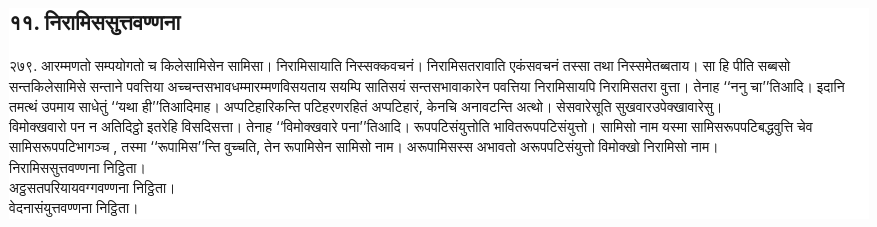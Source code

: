 
## ११. निरामिससुत्तवण्णना

२७९. आरम्मणतो सम्पयोगतो च किलेसामिसेन सामिसा। निरामिसायाति निस्सक्‍कवचनं। निरामिसतरावाति एकंसवचनं तस्सा तथा निस्समेतब्बताय। सा हि पीति सब्बसो सन्तकिलेसामिसे सन्ताने पवत्तिया अच्‍चन्तसभावधम्मारम्मणविसयताय सयम्पि सातिसयं सन्तसभावाकारेन पवत्तिया निरामिसायपि निरामिसतरा वुत्ता। तेनाह ‘‘ननु चा’’तिआदि। इदानि तमत्थं उपमाय साधेतुं ‘‘यथा ही’’तिआदिमाह। अप्पटिहारिकन्ति पटिहरणरहितं अप्पटिहारं, केनचि अनावटन्ति अत्थो। सेसवारेसूति सुखवारउपेक्खावारेसु।  
विमोक्खवारो पन न अतिदिट्ठो इतरेहि विसदिसत्ता। तेनाह ‘‘विमोक्खवारे पना’’तिआदि। रूपपटिसंयुत्तोति भावितरूपपटिसंयुत्तो। सामिसो नाम यस्मा सामिसरूपपटिबद्धवुत्ति चेव सामिसरूपपटिभागञ्‍च , तस्मा ‘‘रूपामिस’’न्ति वुच्‍चति, तेन रूपामिसेन सामिसो नाम। अरूपामिसस्स अभावतो अरूपपटिसंयुत्तो विमोक्खो निरामिसो नाम।  
निरामिससुत्तवण्णना निट्ठिता।  
अट्ठसतपरियायवग्गवण्णना निट्ठिता।  
वेदनासंयुत्तवण्णना निट्ठिता।  